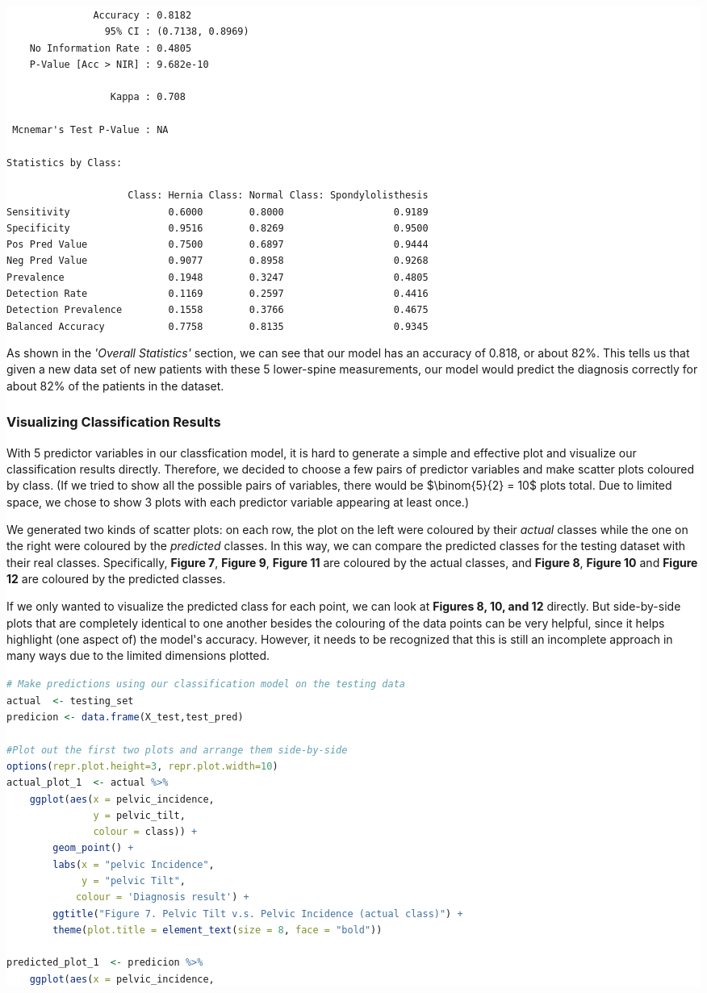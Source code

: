                    Accuracy : 0.8182          
                     95% CI : (0.7138, 0.8969)
        No Information Rate : 0.4805          
        P-Value [Acc > NIR] : 9.682e-10       
                                              
                      Kappa : 0.708           
                                              
     Mcnemar's Test P-Value : NA              
    
    Statistics by Class:
    
                         Class: Hernia Class: Normal Class: Spondylolisthesis
    Sensitivity                 0.6000        0.8000                   0.9189
    Specificity                 0.9516        0.8269                   0.9500
    Pos Pred Value              0.7500        0.6897                   0.9444
    Neg Pred Value              0.9077        0.8958                   0.9268
    Prevalence                  0.1948        0.3247                   0.4805
    Detection Rate              0.1169        0.2597                   0.4416
    Detection Prevalence        0.1558        0.3766                   0.4675
    Balanced Accuracy           0.7758        0.8135                   0.9345


As shown in the *'Overall Statistics'* section, we can see that our model has an accuracy of 0.818, or about 82%. This tells us that given a new data set of new patients with these 5 lower-spine measurements, our model would predict the diagnosis correctly for about 82% of the patients in the dataset.

### Visualizing Classification Results

With 5 predictor variables in our classfication model, it is hard to generate a simple and effective plot and visualize our classification results directly. Therefore, we decided to choose a few pairs of predictor variables and make scatter plots coloured by class. (If we tried to show all the possible pairs of variables, there would be $\binom{5}{2} = 10$ plots total. Due to limited space, we chose to show 3 plots with each predictor variable appearing at least once.)

We generated two kinds of scatter plots: on each row, the plot on the left were coloured by their *actual* classes while the one on the right were coloured by the *predicted* classes. In this way, we can compare the predicted classes for the testing dataset with their real classes. Specifically, **Figure 7**, **Figure 9**, **Figure 11** are coloured by the actual classes, and **Figure 8**, **Figure 10** and **Figure 12** are coloured by the predicted classes.

If we only wanted to visualize the predicted class for each point, we can look at **Figures 8, 10, and 12** directly. But side-by-side plots that are completely identical to one another besides the colouring of the data points can be very helpful, since it helps highlight (one aspect of) the model's accuracy. However, it needs to be recognized that this is still an incomplete approach in many ways due to the limited dimensions plotted.


```R
# Make predictions using our classification model on the testing data
actual  <- testing_set
predicion <- data.frame(X_test,test_pred)

#Plot out the first two plots and arrange them side-by-side
options(repr.plot.height=3, repr.plot.width=10)
actual_plot_1  <- actual %>%
    ggplot(aes(x = pelvic_incidence,
               y = pelvic_tilt,
               colour = class)) +
        geom_point() +
        labs(x = "pelvic Incidence",
             y = "pelvic Tilt",
            colour = 'Diagnosis result') +
        ggtitle("Figure 7. Pelvic Tilt v.s. Pelvic Incidence (actual class)") +
        theme(plot.title = element_text(size = 8, face = "bold"))

predicted_plot_1  <- predicion %>%
    ggplot(aes(x = pelvic_incidence, 
```
